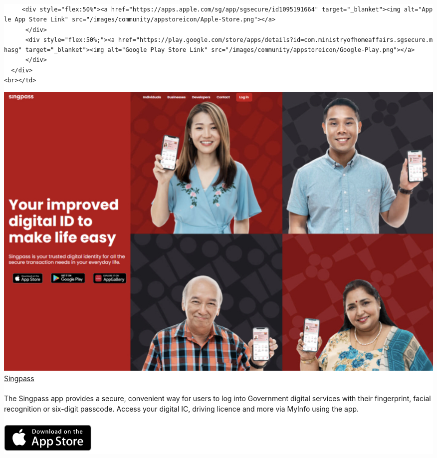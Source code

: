          <div style="flex:50%"><a href="https://apps.apple.com/sg/app/sgsecure/id1095191664" target="_blanket"><img alt="Apple App Store Link" src="/images/community/appstoreicon/Apple-Store.png"></a>
          </div>
          <div style="flex:50%;"><a href="https://play.google.com/store/apps/details?id=com.ministryofhomeaffairs.sgsecure.mhasg" target="_blanket"><img alt="Google Play Store Link" src="/images/community/appstoreicon/Google-Play.png"></a>
          </div>
      </div>  
    <br></td>
</tr>
		
<tr>
<td style="width:30%">
            <img src="/images/initiatives/Singpass-website.jpeg" alt="Singpass Mobile">
    </td>	
    <td style="width:70%">
      	<a href="https://app.singpass.gov.sg/" target="_blank">Singpass</a><br>
   <br>
	The Singpass app provides a secure, convenient way for users to log into Government digital services with their fingerprint, facial recognition or six-digit passcode. Access your digital IC, driving licence and more via MyInfo using the app.  <br>
	<br>
<div style="width:50%;display:flex;flex-wrap:wrap;">
         <div style="flex:50%"><a href="https://apps.apple.com/us/app/singpass-mobile/id1340660807" target="_blanket"><img alt="Apple App Store Link" src="/images/community/appstoreicon/Apple-Store.png"></a>
          </div>